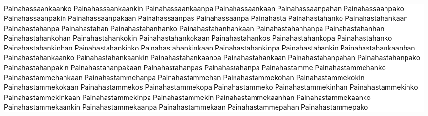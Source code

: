 Painahassaankaanko
Painahassaankaankin
Painahassaankaanpa
Painahassaankaan
Painahassaanpahan
Painahassaanpako
Painahassaanpakin
Painahassaanpakaan
Painahassaanpas
Painahassaanpa
Painahasta
Painahastahanko
Painahastahankaan
Painahastahanpa
Painahastahan
Painahastahanhanko
Painahastahanhankaan
Painahastahanhanpa
Painahastahanhan
Painahastahankohan
Painahastahankokin
Painahastahankokaan
Painahastahankos
Painahastahankopa
Painahastahanko
Painahastahankinhan
Painahastahankinko
Painahastahankinkaan
Painahastahankinpa
Painahastahankin
Painahastahankaanhan
Painahastahankaanko
Painahastahankaankin
Painahastahankaanpa
Painahastahankaan
Painahastahanpahan
Painahastahanpako
Painahastahanpakin
Painahastahanpakaan
Painahastahanpas
Painahastahanpa
Painahastamme
Painahastammehanko
Painahastammehankaan
Painahastammehanpa
Painahastammehan
Painahastammekohan
Painahastammekokin
Painahastammekokaan
Painahastammekos
Painahastammekopa
Painahastammeko
Painahastammekinhan
Painahastammekinko
Painahastammekinkaan
Painahastammekinpa
Painahastammekin
Painahastammekaanhan
Painahastammekaanko
Painahastammekaankin
Painahastammekaanpa
Painahastammekaan
Painahastammepahan
Painahastammepako
